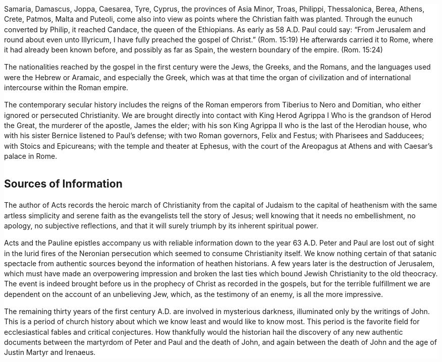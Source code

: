 Samaria, Damascus, Joppa, Caesarea, Tyre, Cyprus, the provinces of Asia
Minor, Troas, Philippi, Thessalonica, Berea, Athens, Crete, Patmos,
Malta and Puteoli, come also into view as points where the Christian
faith was planted. Through the eunuch converted by Philip, it reached
Candace, the queen of the Ethiopians. As early as 58 A.D. Paul could
say: “From Jerusalem and round about even unto Illyricum, I have fully
preached the gospel of Christ.” (Rom. 15:19) He afterwards carried it to
Rome, where it had already been known before, and possibly as far as
Spain, the western boundary of the empire. (Rom. 15:24)

The nationalities reached by the gospel in the first century were the
Jews, the Greeks, and the Romans, and the languages used were the Hebrew
or Aramaic, and especially the Greek, which was at that time the organ
of civilization and of international intercourse within the Roman
empire.

The contemporary secular history includes the reigns of the Roman
emperors from Tiberius to Nero and Domitian, who either ignored or
persecuted Christianity. We are brought directly into contact with King
Herod Agrippa I Who is the grandson of Herod the Great, the murderer of
the apostle, James the elder; with his son King Agrippa II who is the
last of the Herodian house, who with his sister Bernice listened to
Paul’s defense; with two Roman governors, Felix and Festus; with
Pharisees and Sadducees; with Stoics and Epicureans; with the temple and
theater at Ephesus, with the court of the Areopagus at Athens and with
Caesar’s palace in Rome.

Sources of Information
----------------------

The author of Acts records the heroic march of Christianity from the
capital of Judaism to the capital of heathenism with the same artless
simplicity and serene faith as the evangelists tell the story of Jesus;
well knowing that it needs no embellishment, no apology, no subjective
reflections, and that it will surely triumph by its inherent spiritual
power.

Acts and the Pauline epistles accompany us with reliable information
down to the year 63 A.D. Peter and Paul are lost out of sight in the
lurid fires of the Neronian persecution which seemed to consume
Christianity itself. We know nothing certain of that satanic spectacle
from authentic sources beyond the information of heathen historians. A
few years later is the destruction of Jerusalem, which must have made an
overpowering impression and broken the last ties which bound Jewish
Christianity to the old theocracy. The event is indeed brought before us
in the prophecy of Christ as recorded in the gospels, but for the
terrible fulfillment we are dependent on the account of an unbelieving
Jew, which, as the testimony of an enemy, is all the more impressive.

The remaining thirty years of the first century A.D. are involved in
mysterious darkness, illuminated only by the writings of John. This is a
period of church history about which we know least and would like to
know most. This period is the favorite field for ecclesiastical fables
and critical conjectures. How thankfully would the historian hail the
discovery of any new authentic documents between the martyrdom of Peter
and Paul and the death of John, and again between the death of John and
the age of Justin Martyr and Irenaeus.
